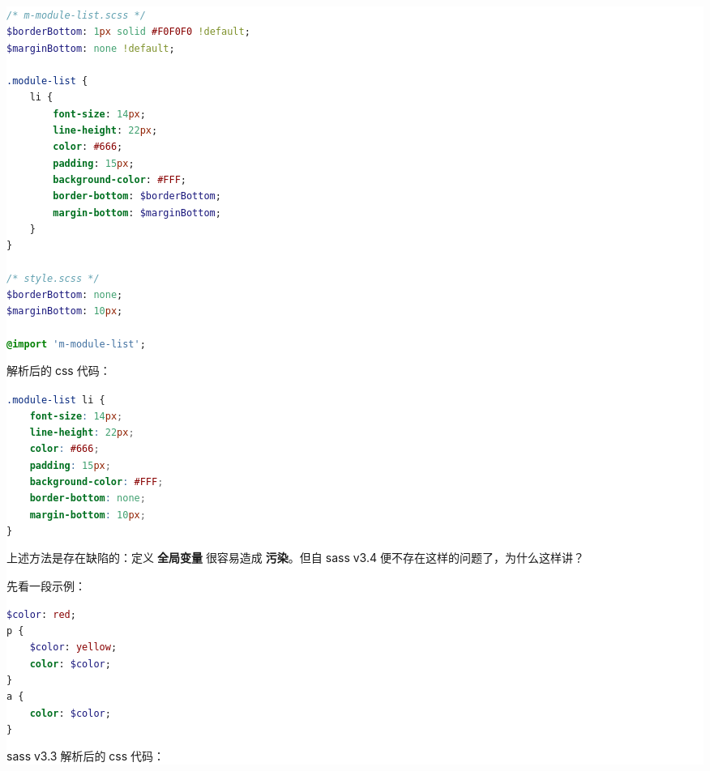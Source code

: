 ```sass
/* m-module-list.scss */
$borderBottom: 1px solid #F0F0F0 !default;
$marginBottom: none !default;

.module-list {
    li {
        font-size: 14px;
        line-height: 22px;
        color: #666;
        padding: 15px;
        background-color: #FFF;
        border-bottom: $borderBottom;
        margin-bottom: $marginBottom;
    }
}

/* style.scss */
$borderBottom: none;
$marginBottom: 10px;

@import 'm-module-list';
```

解析后的 css 代码：

```css
.module-list li {
    font-size: 14px;
    line-height: 22px;
    color: #666;
    padding: 15px;
    background-color: #FFF;
    border-bottom: none;
    margin-bottom: 10px;
}
```

上述方法是存在缺陷的：定义 __全局变量__ 很容易造成 __污染__。但自 sass v3.4 便不存在这样的问题了，为什么这样讲？

先看一段示例：

```sass
$color: red;
p {
    $color: yellow;
    color: $color;
}
a {
    color: $color;
}
```

sass v3.3 解析后的 css 代码：
